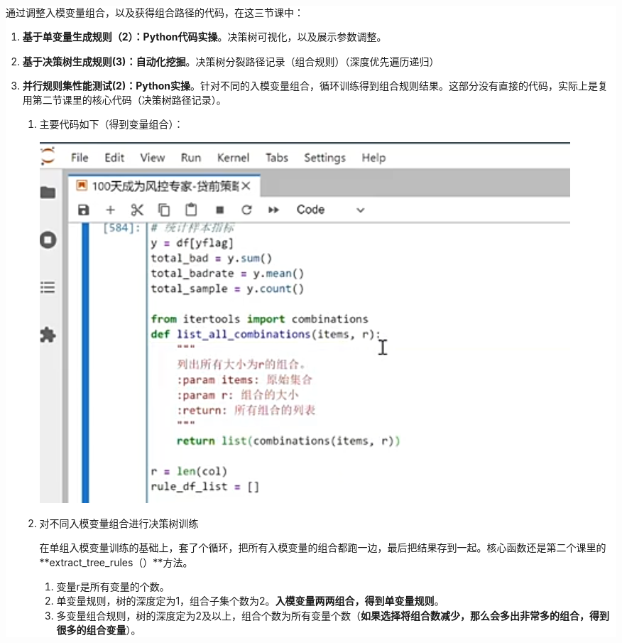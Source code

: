 <a name="s1"></a>

通过调整入模变量组合，以及获得组合路径的代码，在这三节课中：

1. **基于单变量生成规则（2）：Python代码实操**。决策树可视化，以及展示参数调整。

2. **基于决策树生成规则(3)：自动化挖掘**。决策树分裂路径记录（组合规则）（深度优先遍历递归）

3. **并行规则集性能测试(2)：Python实操**。针对不同的入模变量组合，循环训练得到组合规则结果。这部分没有直接的代码，实际上是复用第二节课里的核心代码（决策树路径记录）。

   1. 主要代码如下（得到变量组合）：

      ![image-20250218215110743](%E9%A3%8E%E6%8E%A7%E8%AF%BE%E7%A8%8B%E7%AC%94%E8%AE%B0.assets/image-20250218215110743.png)

   2. 对不同入模变量组合进行决策树训练

      在单组入模变量训练的基础上，套了个循环，把所有入模变量的组合都跑一边，最后把结果存到一起。核心函数还是第二个课里的**extract_tree_rules（）**方法。

      1. 变量r是所有变量的个数。
      2. 单变量规则，树的深度定为1，组合子集个数为2。**入模变量两两组合，得到单变量规则**。
      3. 多变量组合规则，树的深度定为2及以上，组合个数为所有变量个数（**如果选择将组合数减少，那么会多出非常多的组合，得到很多的组合变量**）。
